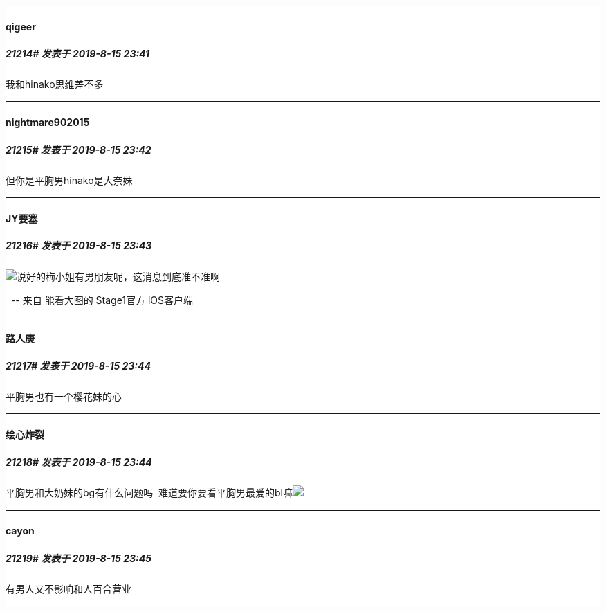 
-----

####  qigeer  
##### 21214#       发表于 2019-8-15 23:41


我和hinako思维差不多


-----

####  nightmare902015  
##### 21215#       发表于 2019-8-15 23:42


但你是平胸男hinako是大奈妹


-----

####  JY要塞  
##### 21216#       发表于 2019-8-15 23:43


<img src="https://static.saraba1st.com/image/smiley/face2017/067.png" referrerpolicy="no-referrer">说好的梅小姐有男朋友呢，这消息到底准不准啊

[  -- 来自 能看大图的 Stage1官方 iOS客户端](https://itunes.apple.com/fi/app/saraba1st/id1221237470?mt=8)


-----

####  路人庚  
##### 21217#       发表于 2019-8-15 23:44


平胸男也有一个樱花妹的心


-----

####  绘心炸裂  
##### 21218#       发表于 2019-8-15 23:44


平胸男和大奶妹的bg有什么问题吗  难道要你要看平胸男最爱的bl嘛<img src="https://static.saraba1st.com/image/smiley/face2017/067.png" referrerpolicy="no-referrer">


-----

####  cayon  
##### 21219#       发表于 2019-8-15 23:45


有男人又不影响和人百合营业


-----
